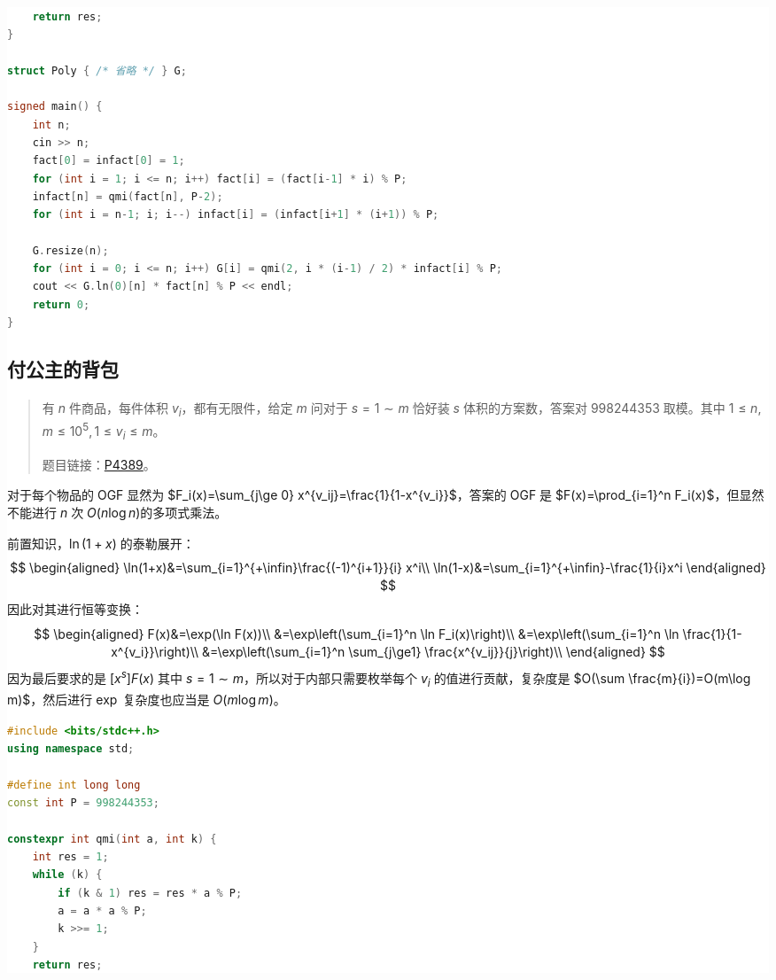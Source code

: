 ```cpp
    return res;
}

struct Poly { /* 省略 */ } G;

signed main() {
    int n;
    cin >> n;
    fact[0] = infact[0] = 1;
    for (int i = 1; i <= n; i++) fact[i] = (fact[i-1] * i) % P;
    infact[n] = qmi(fact[n], P-2);
    for (int i = n-1; i; i--) infact[i] = (infact[i+1] * (i+1)) % P;

    G.resize(n);
    for (int i = 0; i <= n; i++) G[i] = qmi(2, i * (i-1) / 2) * infact[i] % P;
    cout << G.ln(0)[n] * fact[n] % P << endl;
    return 0;
}
```

## 付公主的背包

> 有 $n$ 件商品，每件体积 $v_i$，都有无限件，给定 $m$ 问对于 $s=1\sim m$ 恰好装 $s$ 体积的方案数，答案对 $998244353$ 取模。其中 $1\le n,m\le 10^5,1\le v_i\le m$。
>
> 题目链接：[P4389](https://www.luogu.com.cn/problem/P4389)。

对于每个物品的 OGF 显然为 $F_i(x)=\sum_{j\ge 0} x^{v_ij}=\frac{1}{1-x^{v_i}}$，答案的 OGF 是 $F(x)=\prod_{i=1}^n F_i(x)$，但显然不能进行 $n$ 次 $O(n\log n)$​ 的多项式乘法。

前置知识，$\ln(1+x)$ 的泰勒展开：
$$
\begin{aligned}
\ln(1+x)&=\sum_{i=1}^{+\infin}\frac{(-1)^{i+1}}{i} x^i\\
\ln(1-x)&=\sum_{i=1}^{+\infin}-\frac{1}{i}x^i
\end{aligned}
$$
因此对其进行恒等变换：
$$
\begin{aligned}
F(x)&=\exp(\ln F(x))\\
&=\exp\left(\sum_{i=1}^n \ln F_i(x)\right)\\
&=\exp\left(\sum_{i=1}^n \ln \frac{1}{1-x^{v_i}}\right)\\
&=\exp\left(\sum_{i=1}^n \sum_{j\ge1} \frac{x^{v_ij}}{j}\right)\\
\end{aligned}
$$
因为最后要求的是 $[x^s]F(x)$ 其中 $s=1\sim m$，所以对于内部只需要枚举每个 $v_i$ 的值进行贡献，复杂度是 $O(\sum \frac{m}{i})=O(m\log m)$，然后进行 $\exp$ 复杂度也应当是 $O(m\log m)$。

```cpp
#include <bits/stdc++.h>
using namespace std;

#define int long long
const int P = 998244353;

constexpr int qmi(int a, int k) {
    int res = 1;
    while (k) {
        if (k & 1) res = res * a % P;
        a = a * a % P;
        k >>= 1;
    }
    return res;
```